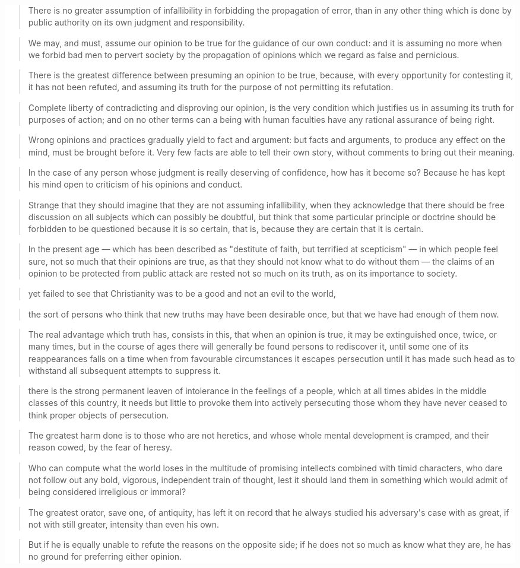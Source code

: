 > There is no greater assumption of infallibility in forbidding the propagation of error, than in any other thing which is done by public authority on its own judgment and responsibility.

> We may, and must, assume our opinion to be true for the guidance of our own conduct: and it is assuming no more when we forbid bad men to pervert society by the propagation of opinions which we regard as false and pernicious.

> There is the greatest difference between presuming an opinion to be true, because, with every opportunity for contesting it, it has not been refuted, and assuming its truth for the purpose of not permitting its refutation.

> Complete liberty of contradicting and disproving our opinion, is the very condition which justifies us in assuming its truth for purposes of action; and on no other terms can a being with human faculties have any rational assurance of being right.

> Wrong opinions and practices gradually yield to fact and argument: but facts and arguments, to produce any effect on the mind, must be brought before it. Very few facts are able to tell their own story, without comments to bring out their meaning.

> In the case of any person whose judgment is really deserving of confidence, how has it become so? Because he has kept his mind open to criticism of his opinions and conduct.

> Strange that they should imagine that they are not assuming infallibility, when they acknowledge that there should be free discussion on all subjects which can possibly be doubtful, but think that some particular principle or doctrine should be forbidden to be questioned because it is so certain, that is, because they are certain that it is certain.

> In the present age — which has been described as "destitute of faith, but terrified at scepticism" — in which people feel sure, not so much that their opinions are true, as that they should not know what to do without them — the claims of an opinion to be protected from public attack are rested not so much on its truth, as on its importance to society.

> yet failed to see that Christianity was to be a good and not an evil to the world,

> the sort of persons who think that new truths may have been desirable once, but that we have had enough of them now.

> The real advantage which truth has, consists in this, that when an opinion is true, it may be extinguished once, twice, or many times, but in the course of ages there will generally be found persons to rediscover it, until some one of its reappearances falls on a time when from favourable circumstances it escapes persecution until it has made such head as to withstand all subsequent attempts to suppress it.

> there is the strong permanent leaven of intolerance in the feelings of a people, which at all times abides in the middle classes of this country, it needs but little to provoke them into actively persecuting those whom they have never ceased to think proper objects of persecution.

> The greatest harm done is to those who are not heretics, and whose whole mental development is cramped, and their reason cowed, by the fear of heresy.

> Who can compute what the world loses in the multitude of promising intellects combined with timid characters, who dare not follow out any bold, vigorous, independent train of thought, lest it should land them in something which would admit of being considered irreligious or immoral?

> The greatest orator, save one, of antiquity, has left it on record that he always studied his adversary's case with as great, if not with still greater, intensity than even his own.

> But if he is equally unable to refute the reasons on the opposite side; if he does not so much as know what they are, he has no ground for preferring either opinion.
